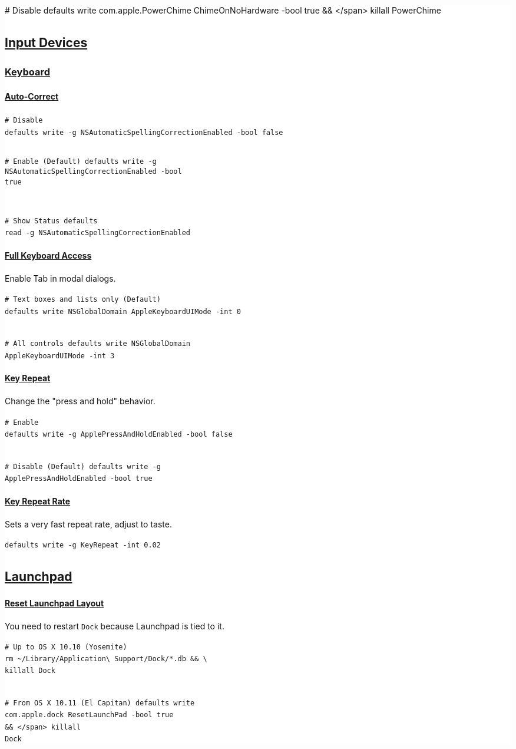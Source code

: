 <span class="c1"># Disable</span>
defaults write com.apple.PowerChime ChimeOnNoHardware -bool <span class="nb">true</span> <span class="o">&amp;&amp;</span> <span class="se">\</span>
killall PowerChime
</code></pre></div>

<h2 id="input-devices"><a class="toclink" href="#input-devices">Input Devices</a></h2>
<h3 id="keyboard"><a class="toclink" href="#keyboard">Keyboard</a></h3>
<h4 id="auto-correct"><a class="toclink" href="#auto-correct">Auto-Correct</a></h4>
<div class="highlight"><pre><span></span><code><span class="c1"># Disable</span>
defaults write -g NSAutomaticSpellingCorrectionEnabled -bool <span class="nb">false</span>

<span class="c1"># Enable (Default)</span>
defaults write -g NSAutomaticSpellingCorrectionEnabled -bool <span class="nb">true</span>

<span class="c1"># Show Status</span>
defaults <span class="nb">read</span> -g NSAutomaticSpellingCorrectionEnabled
</code></pre></div>

<h4 id="full-keyboard-access"><a class="toclink" href="#full-keyboard-access">Full Keyboard Access</a></h4>
<p>Enable Tab in modal dialogs.</p>
<div class="highlight"><pre><span></span><code><span class="c1"># Text boxes and lists only (Default)</span>
defaults write NSGlobalDomain AppleKeyboardUIMode -int <span class="m">0</span>

<span class="c1"># All controls</span>
defaults write NSGlobalDomain AppleKeyboardUIMode -int <span class="m">3</span>
</code></pre></div>

<h4 id="key-repeat"><a class="toclink" href="#key-repeat">Key Repeat</a></h4>
<p>Change the "press and hold" behavior.</p>
<div class="highlight"><pre><span></span><code><span class="c1"># Enable</span>
defaults write -g ApplePressAndHoldEnabled -bool <span class="nb">false</span>

<span class="c1"># Disable (Default)</span>
defaults write -g ApplePressAndHoldEnabled -bool <span class="nb">true</span>
</code></pre></div>

<h4 id="key-repeat-rate"><a class="toclink" href="#key-repeat-rate">Key Repeat Rate</a></h4>
<p>Sets a very fast repeat rate, adjust to taste.</p>
<div class="highlight"><pre><span></span><code>defaults write -g KeyRepeat -int <span class="m">0</span>.02
</code></pre></div>

<h2 id="launchpad"><a class="toclink" href="#launchpad">Launchpad</a></h2>
<h4 id="reset-launchpad-layout"><a class="toclink" href="#reset-launchpad-layout">Reset Launchpad Layout</a></h4>
<p>You need to restart <code>Dock</code> because Launchpad is tied to it.</p>
<div class="highlight"><pre><span></span><code><span class="c1"># Up to OS X 10.10 (Yosemite)</span>
rm ~/Library/Application<span class="se">\ </span>Support/Dock/*.db <span class="o">&amp;&amp;</span> <span class="se">\</span>
killall Dock

<span class="c1"># From OS X 10.11 (El Capitan)</span>
defaults write com.apple.dock ResetLaunchPad -bool <span class="nb">true</span> <span class="o">&amp;&amp;</span> <span class="se">\</span>
killall Dock
</code></pre></div>
